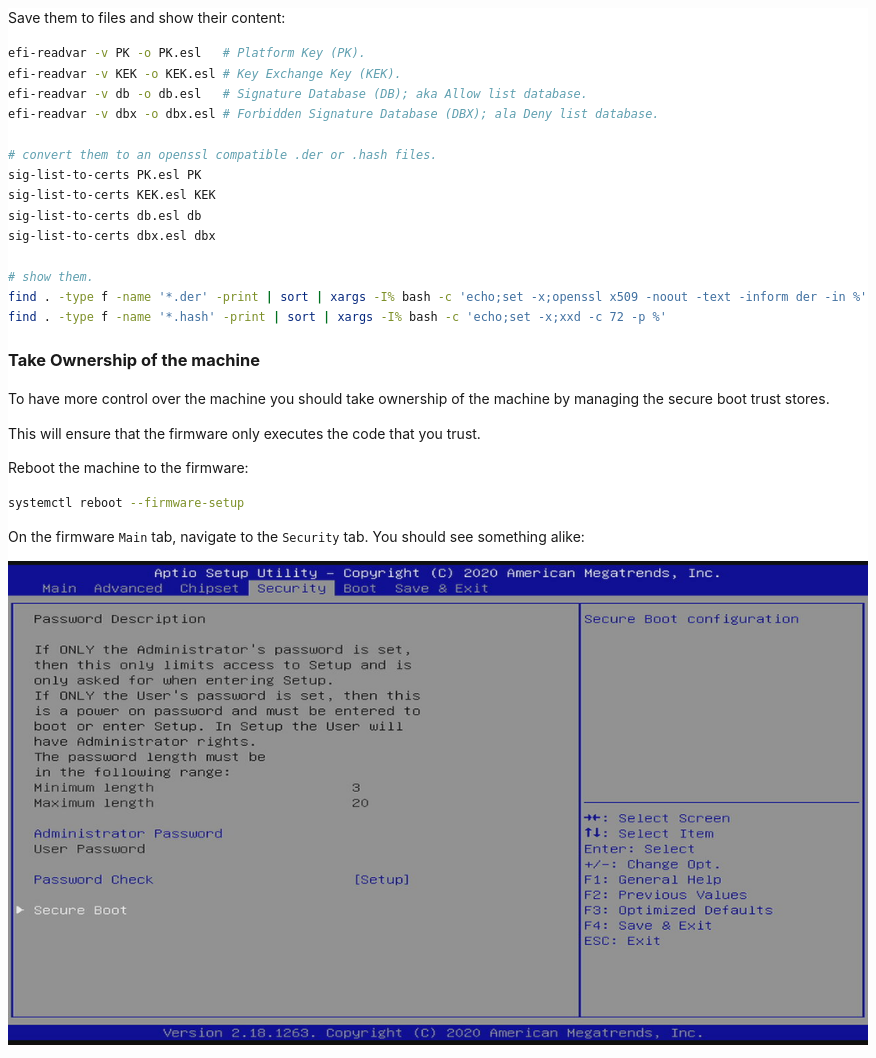 Save them to files and show their content:

```bash
efi-readvar -v PK -o PK.esl   # Platform Key (PK).
efi-readvar -v KEK -o KEK.esl # Key Exchange Key (KEK).
efi-readvar -v db -o db.esl   # Signature Database (DB); aka Allow list database.
efi-readvar -v dbx -o dbx.esl # Forbidden Signature Database (DBX); ala Deny list database.

# convert them to an openssl compatible .der or .hash files.
sig-list-to-certs PK.esl PK
sig-list-to-certs KEK.esl KEK
sig-list-to-certs db.esl db
sig-list-to-certs dbx.esl dbx

# show them.
find . -type f -name '*.der' -print | sort | xargs -I% bash -c 'echo;set -x;openssl x509 -noout -text -inform der -in %'
find . -type f -name '*.hash' -print | sort | xargs -I% bash -c 'echo;set -x;xxd -c 72 -p %'
```

### Take Ownership of the machine

To have more control over the machine you should take ownership of the machine by managing the secure boot trust stores.

This will ensure that the firmware only executes the code that you trust.

Reboot the machine to the firmware:

```bash
systemctl reboot --firmware-setup
```

On the firmware `Main` tab, navigate to the `Security` tab. You should see something alike:

![](firmware-secure-boot-security-main-tab.jpeg)
